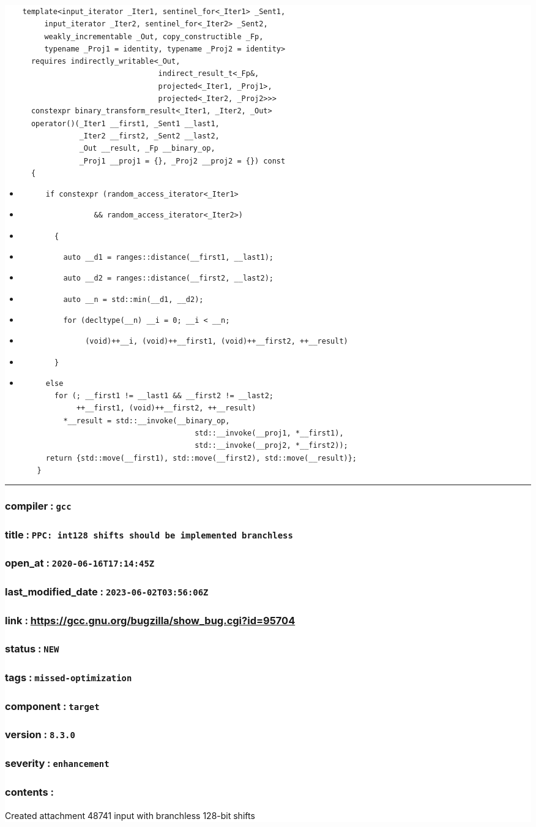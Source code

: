         template<input_iterator _Iter1, sentinel_for<_Iter1> _Sent1,
	         input_iterator _Iter2, sentinel_for<_Iter2> _Sent2,
	         weakly_incrementable _Out, copy_constructible _Fp,
	         typename _Proj1 = identity, typename _Proj2 = identity>
          requires indirectly_writable<_Out,
                                       indirect_result_t<_Fp&,
                                       projected<_Iter1, _Proj1>,
                                       projected<_Iter2, _Proj2>>>
          constexpr binary_transform_result<_Iter1, _Iter2, _Out>
          operator()(_Iter1 __first1, _Sent1 __last1,
                     _Iter2 __first2, _Sent2 __last2,
                     _Out __result, _Fp __binary_op,
                     _Proj1 __proj1 = {}, _Proj2 __proj2 = {}) const
          {
+           if constexpr (random_access_iterator<_Iter1>
+                      && random_access_iterator<_Iter2>)
+             {
+               auto __d1 = ranges::distance(__first1, __last1);
+               auto __d2 = ranges::distance(__first2, __last2);
+               auto __n = std::min(__d1, __d2);
+               for (decltype(__n) __i = 0; __i < __n;
+                    (void)++__i, (void)++__first1, (void)++__first2, ++__result)
+             }
+           else
	          for (; __first1 != __last1 && __first2 != __last2;
	               ++__first1, (void)++__first2, ++__result)
	            *__result = std::__invoke(__binary_op,
                                              std::__invoke(__proj1, *__first1),
                                              std::__invoke(__proj2, *__first2));
	        return {std::move(__first1), std::move(__first2), std::move(__result)};
          }


---


### compiler : `gcc`
### title : `PPC: int128 shifts should be implemented branchless`
### open_at : `2020-06-16T17:14:45Z`
### last_modified_date : `2023-06-02T03:56:06Z`
### link : https://gcc.gnu.org/bugzilla/show_bug.cgi?id=95704
### status : `NEW`
### tags : `missed-optimization`
### component : `target`
### version : `8.3.0`
### severity : `enhancement`
### contents :
Created attachment 48741
input with branchless 128-bit shifts
